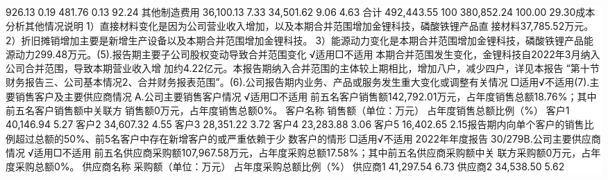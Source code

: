 926.13
0.19
481.76
0.13
92.24
其他制造费用
36,100.13
7.33
34,501.62
9.06
4.63
合计
492,443.55
100
380,852.24
100.00
29.30成本分析其他情况说明
1）直接材料变化是因为公司营业收入增加，以及本期合并范围增加金锂科技，磷酸铁锂产品直
接材料37,785.52万元。
2）折旧摊销增加主要是新增生产设备以及本期合并范围增加金锂科技。
3）能源动力变化是本期合并范围增加金锂科技，磷酸铁锂产品能源动力299.48万元。(5).报告期主要子公司股权变动导致合并范围变化
√适用□不适用
本期合并范围发生变化，金锂科技自2022年3月纳入公司合并范围，导致本期营业收入增
加约4.22亿元。本报告期纳入合并范围的主体较上期相比，增加八户，减少四户，详见本报告
“第十节财务报告三、公司基本情况2、合并财务报表范围”。(6).公司报告期内业务、产品或服务发生重大变化或调整有关情况
□适用√不适用(7).主要销售客户及主要供应商情况
A.公司主要销售客户情况
√适用□不适用
前五名客户销售额142,792.01万元，占年度销售总额18.76%；其中前五名客户销售额中关联方
销售额0万元，占年度销售总额0%。
客户名称
销售额（单位：万元）
占年度销售总额比例（%）
客户1
40,146.94
5.27
客户2
34,607.32
4.55
客户3
28,351.22
3.72
客户4
23,283.88
3.06
客户5
16,402.65
2.15报告期内向单个客户的销售比例超过总额的50%、前5名客户中存在新增客户的或严重依赖于少
数客户的情形
□适用√不适用
2022年年度报告
30/279B.公司主要供应商情况
√适用□不适用
前五名供应商采购额107,967.58万元，占年度采购总额17.58%；其中前五名供应商采购额中关
联方采购额0万元，占年度采购总额0%。
供应商名称
采购额（单位：万元）
占年度采购总额比例（%）
供应商1
41,297.54
6.73
供应商2
34,538.50
5.62
